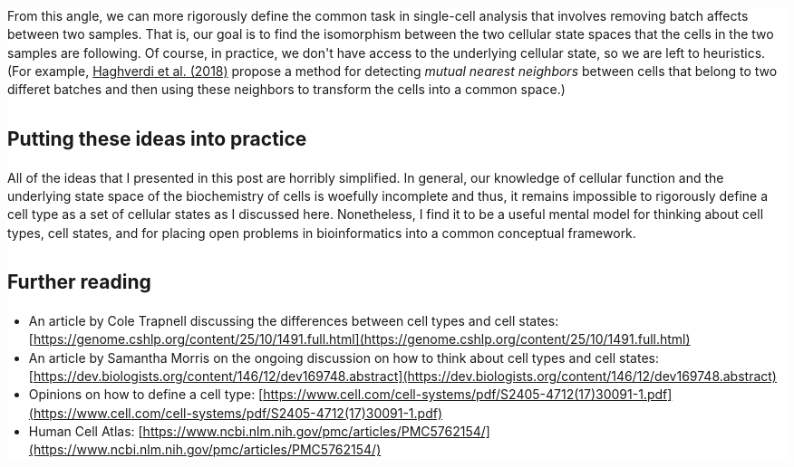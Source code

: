 From this angle, we can more rigorously define the common task in single-cell analysis that involves removing batch affects between two samples.  That is, our goal is to find the isomorphism between the two cellular state spaces that the cells in the two samples are following. Of course, in practice, we don't have access to the underlying cellular state, so we are left to heuristics. (For example, [Haghverdi et al. (2018)](https://www.nature.com/articles/nbt.4091) propose a method for detecting _mutual nearest neighbors_ between cells that belong to two differet batches and then using these neighbors to transform the cells into a common space.)


Putting these ideas into practice
-------------------

All of the ideas that I presented in this post are horribly simplified. In general, our knowledge of cellular function and the underlying state space of the biochemistry of cells is woefully incomplete and thus, it remains impossible to rigorously define a cell type as a set of cellular states as I discussed here. Nonetheless, I find it to be a useful mental model for thinking about cell types, cell states, and for placing open problems in bioinformatics into a common conceptual framework.  

Further reading
-------------------

* An article by Cole Trapnell discussing the differences between cell types and cell states: [https://genome.cshlp.org/content/25/10/1491.full.html](https://genome.cshlp.org/content/25/10/1491.full.html)
* An article by Samantha Morris on the ongoing discussion on how to think about cell types and cell states: [https://dev.biologists.org/content/146/12/dev169748.abstract](https://dev.biologists.org/content/146/12/dev169748.abstract)
* Opinions on how to define a cell type: [https://www.cell.com/cell-systems/pdf/S2405-4712(17)30091-1.pdf](https://www.cell.com/cell-systems/pdf/S2405-4712(17)30091-1.pdf)
* Human Cell Atlas: [https://www.ncbi.nlm.nih.gov/pmc/articles/PMC5762154/](https://www.ncbi.nlm.nih.gov/pmc/articles/PMC5762154/)
